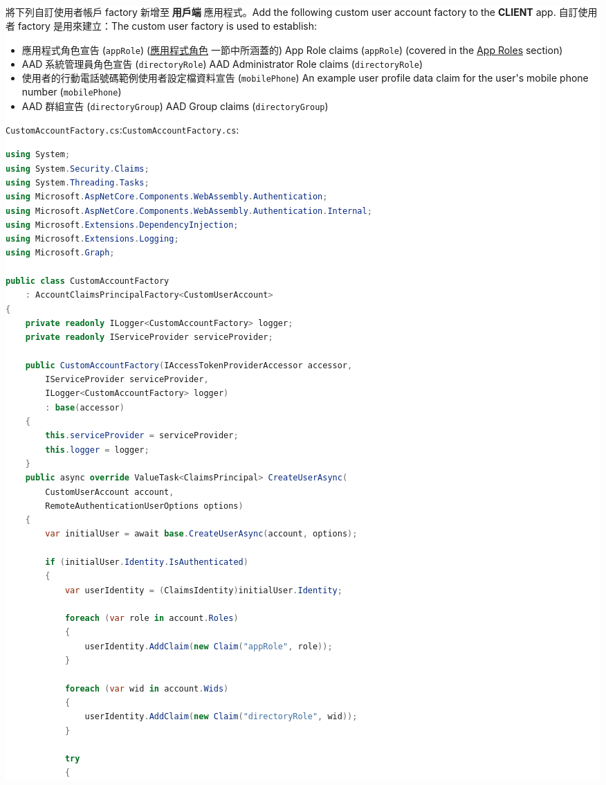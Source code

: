 <span data-ttu-id="6dba8-147">將下列自訂使用者帳戶 factory 新增至 **用戶端** 應用程式。</span><span class="sxs-lookup"><span data-stu-id="6dba8-147">Add the following custom user account factory to the **CLIENT** app.</span></span> <span data-ttu-id="6dba8-148">自訂使用者 factory 是用來建立：</span><span class="sxs-lookup"><span data-stu-id="6dba8-148">The custom user factory is used to establish:</span></span>

* <span data-ttu-id="6dba8-149">應用程式角色宣告 (`appRole`)  ([應用程式角色](#app-roles) 一節中所涵蓋的) </span><span class="sxs-lookup"><span data-stu-id="6dba8-149">App Role claims (`appRole`) (covered in the [App Roles](#app-roles) section)</span></span>
* <span data-ttu-id="6dba8-150">AAD 系統管理員角色宣告 (`directoryRole`) </span><span class="sxs-lookup"><span data-stu-id="6dba8-150">AAD Administrator Role claims (`directoryRole`)</span></span>
* <span data-ttu-id="6dba8-151">使用者的行動電話號碼範例使用者設定檔資料宣告 (`mobilePhone`) </span><span class="sxs-lookup"><span data-stu-id="6dba8-151">An example user profile data claim for the user's mobile phone number (`mobilePhone`)</span></span>
* <span data-ttu-id="6dba8-152">AAD 群組宣告 (`directoryGroup`) </span><span class="sxs-lookup"><span data-stu-id="6dba8-152">AAD Group claims (`directoryGroup`)</span></span>

<span data-ttu-id="6dba8-153">`CustomAccountFactory.cs`:</span><span class="sxs-lookup"><span data-stu-id="6dba8-153">`CustomAccountFactory.cs`:</span></span>

```csharp
using System;
using System.Security.Claims;
using System.Threading.Tasks;
using Microsoft.AspNetCore.Components.WebAssembly.Authentication;
using Microsoft.AspNetCore.Components.WebAssembly.Authentication.Internal;
using Microsoft.Extensions.DependencyInjection;
using Microsoft.Extensions.Logging;
using Microsoft.Graph;

public class CustomAccountFactory
    : AccountClaimsPrincipalFactory<CustomUserAccount>
{
    private readonly ILogger<CustomAccountFactory> logger;
    private readonly IServiceProvider serviceProvider;

    public CustomAccountFactory(IAccessTokenProviderAccessor accessor,
        IServiceProvider serviceProvider,
        ILogger<CustomAccountFactory> logger)
        : base(accessor)
    {
        this.serviceProvider = serviceProvider;
        this.logger = logger;
    }
    public async override ValueTask<ClaimsPrincipal> CreateUserAsync(
        CustomUserAccount account,
        RemoteAuthenticationUserOptions options)
    {
        var initialUser = await base.CreateUserAsync(account, options);

        if (initialUser.Identity.IsAuthenticated)
        {
            var userIdentity = (ClaimsIdentity)initialUser.Identity;

            foreach (var role in account.Roles)
            {
                userIdentity.AddClaim(new Claim("appRole", role));
            }

            foreach (var wid in account.Wids)
            {
                userIdentity.AddClaim(new Claim("directoryRole", wid));
            }

            try
            {
```